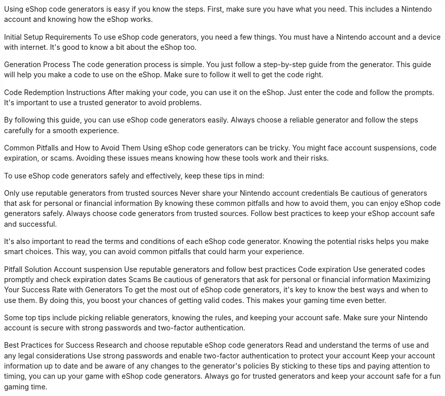 Using eShop code generators is easy if you know the steps. First, make sure you have what you need. This includes a Nintendo account and knowing how the eShop works.

Initial Setup Requirements
To use eShop code generators, you need a few things. You must have a Nintendo account and a device with internet. It's good to know a bit about the eShop too.

Generation Process
The code generation process is simple. You just follow a step-by-step guide from the generator. This guide will help you make a code to use on the eShop. Make sure to follow it well to get the code right.

Code Redemption Instructions
After making your code, you can use it on the eShop. Just enter the code and follow the prompts. It's important to use a trusted generator to avoid problems.

By following this guide, you can use eShop code generators easily. Always choose a reliable generator and follow the steps carefully for a smooth experience.

Common Pitfalls and How to Avoid Them
Using eShop code generators can be tricky. You might face account suspensions, code expiration, or scams. Avoiding these issues means knowing how these tools work and their risks.

To use eShop code generators safely and effectively, keep these tips in mind:

Only use reputable generators from trusted sources
Never share your Nintendo account credentials
Be cautious of generators that ask for personal or financial information
By knowing these common pitfalls and how to avoid them, you can enjoy eShop code generators safely. Always choose code generators from trusted sources. Follow best practices to keep your eShop account safe and successful.

It's also important to read the terms and conditions of each eShop code generator. Knowing the potential risks helps you make smart choices. This way, you can avoid common pitfalls that could harm your experience.

Pitfall	Solution
Account suspension	Use reputable generators and follow best practices
Code expiration	Use generated codes promptly and check expiration dates
Scams	Be cautious of generators that ask for personal or financial information
Maximizing Your Success Rate with Generators
To get the most out of eShop code generators, it's key to know the best ways and when to use them. By doing this, you boost your chances of getting valid codes. This makes your gaming time even better.

Some top tips include picking reliable generators, knowing the rules, and keeping your account safe. Make sure your Nintendo account is secure with strong passwords and two-factor authentication.

Best Practices for Success
Research and choose reputable eShop code generators
Read and understand the terms of use and any legal considerations
Use strong passwords and enable two-factor authentication to protect your account
Keep your account information up to date and be aware of any changes to the generator's policies
By sticking to these tips and paying attention to timing, you can up your game with eShop code generators. Always go for trusted generators and keep your account safe for a fun gaming time.
